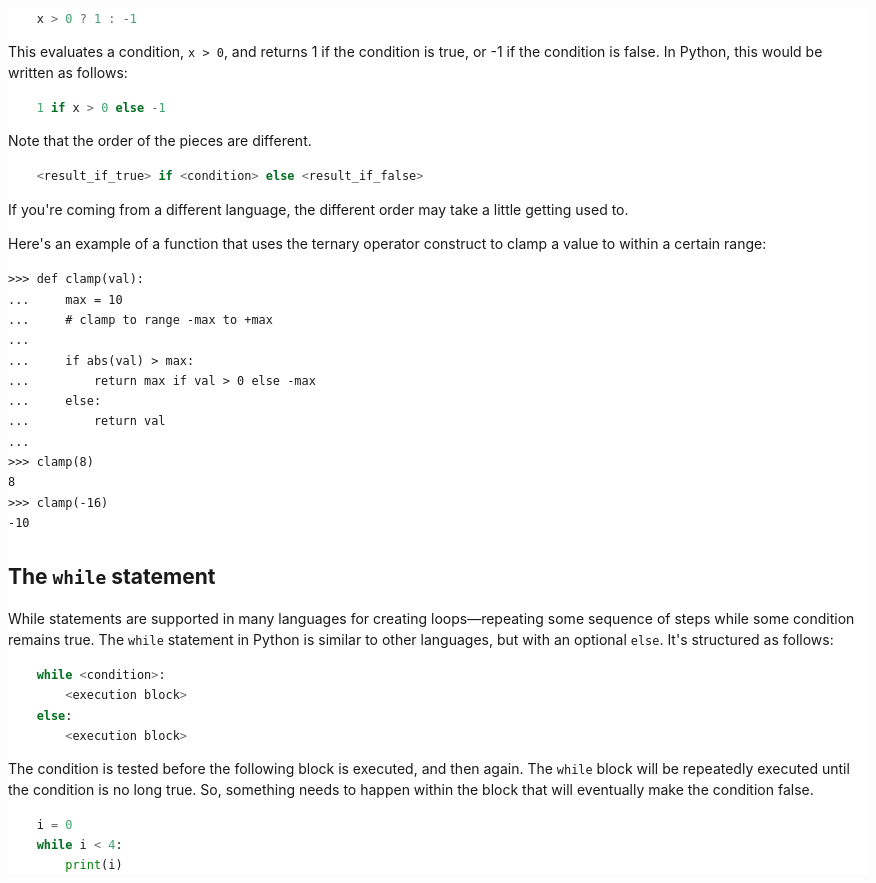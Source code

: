 ```cs
    x > 0 ? 1 : -1
```

This evaluates a condition, `x > 0`, and returns 1 if the condition is true, or -1 if the condition is false. In Python, this would be written as follows:

```python
    1 if x > 0 else -1
```

Note that the order of the pieces are different.

```python
    <result_if_true> if <condition> else <result_if_false>
```

If you're coming from a different language, the different order may take a little getting used to.

Here's an example of a function that uses the ternary operator construct to clamp a value to within a certain range:

```foo
>>> def clamp(val):
...     max = 10
...     # clamp to range -max to +max
...
...     if abs(val) > max:
...         return max if val > 0 else -max
...     else:
...         return val
...
>>> clamp(8)
8
>>> clamp(-16)
-10
```

## The `while` statement

While statements are supported in many languages for creating loops—repeating some sequence of steps while some condition remains true. The `while` statement in Python is similar to other languages, but with an optional `else`. It's structured as follows:

```python
    while <condition>:
        <execution block>
    else:
        <execution block>
```

The condition is tested before the following block is executed, and then again. The `while` block will be repeatedly executed until the condition is no long true. So, something needs to happen within the block that will eventually make the condition false.

```python
    i = 0
    while i < 4:
        print(i)
```
